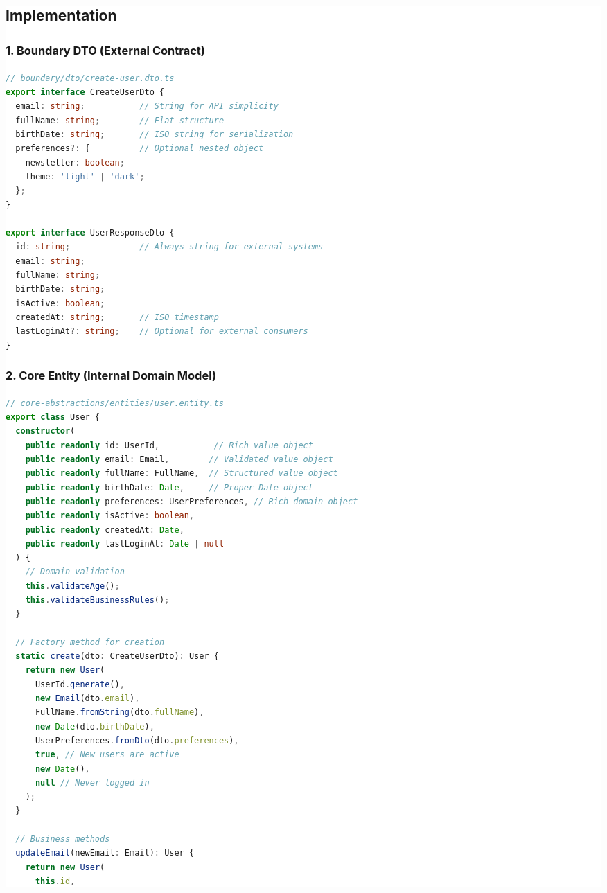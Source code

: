 ## Implementation

### 1. Boundary DTO (External Contract)
```typescript
// boundary/dto/create-user.dto.ts
export interface CreateUserDto {
  email: string;           // String for API simplicity
  fullName: string;        // Flat structure
  birthDate: string;       // ISO string for serialization
  preferences?: {          // Optional nested object
    newsletter: boolean;
    theme: 'light' | 'dark';
  };
}

export interface UserResponseDto {
  id: string;              // Always string for external systems
  email: string;
  fullName: string;
  birthDate: string;
  isActive: boolean;
  createdAt: string;       // ISO timestamp
  lastLoginAt?: string;    // Optional for external consumers
}
```

### 2. Core Entity (Internal Domain Model)
```typescript
// core-abstractions/entities/user.entity.ts
export class User {
  constructor(
    public readonly id: UserId,           // Rich value object
    public readonly email: Email,        // Validated value object
    public readonly fullName: FullName,  // Structured value object
    public readonly birthDate: Date,     // Proper Date object
    public readonly preferences: UserPreferences, // Rich domain object
    public readonly isActive: boolean,
    public readonly createdAt: Date,
    public readonly lastLoginAt: Date | null
  ) {
    // Domain validation
    this.validateAge();
    this.validateBusinessRules();
  }

  // Factory method for creation
  static create(dto: CreateUserDto): User {
    return new User(
      UserId.generate(),
      new Email(dto.email),
      FullName.fromString(dto.fullName),
      new Date(dto.birthDate),
      UserPreferences.fromDto(dto.preferences),
      true, // New users are active
      new Date(),
      null // Never logged in
    );
  }

  // Business methods
  updateEmail(newEmail: Email): User {
    return new User(
      this.id,
```